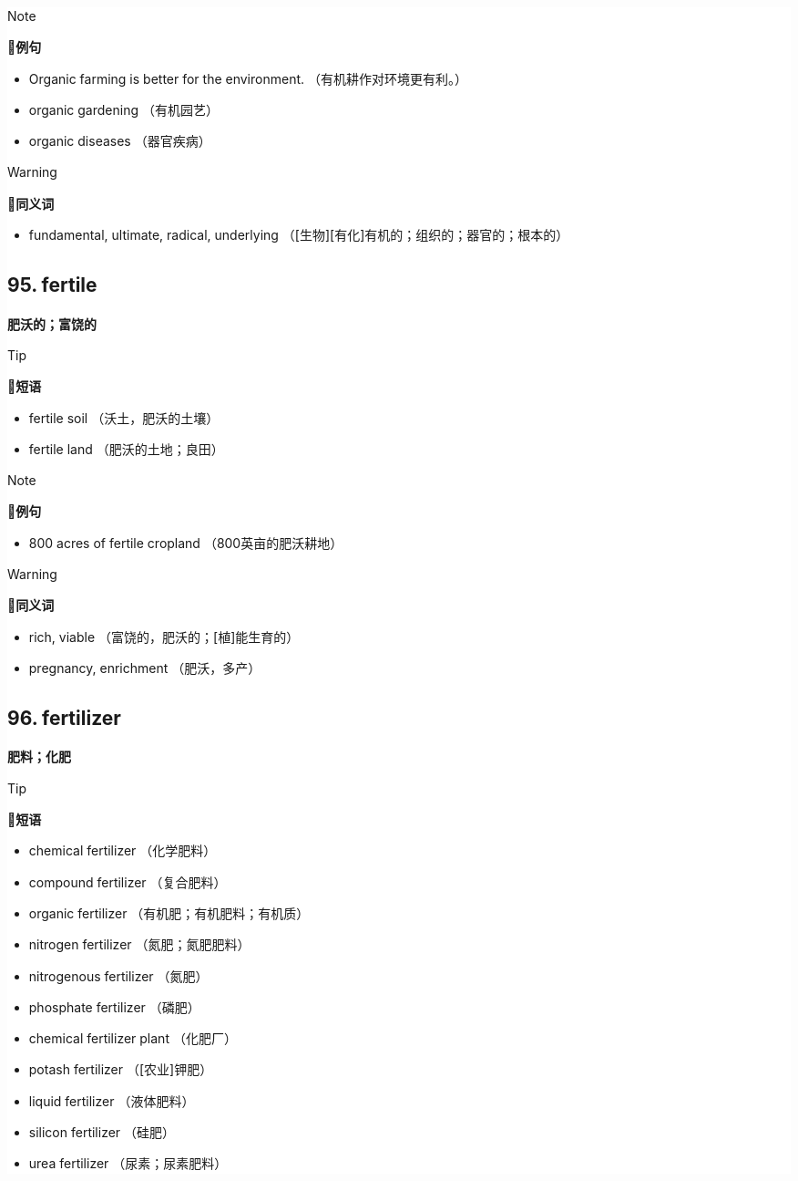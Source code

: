 > [!NOTE]
> **🎤例句**
> - Organic farming is better for the environment. （有机耕作对环境更有利。）
>
> - organic gardening （有机园艺）
>
> - organic diseases （器官疾病）
>

> [!WARNING]
> **🤔同义词**
> - fundamental, ultimate, radical, underlying （[生物][有化]有机的；组织的；器官的；根本的）
>

## 95. fertile

**肥沃的；富饶的**

> [!TIP]
> **🤩短语**
> - fertile soil （沃土，肥沃的土壤）
>
> - fertile land （肥沃的土地；良田）
>

> [!NOTE]
> **🎤例句**
> - 800 acres of fertile cropland （800英亩的肥沃耕地）
>

> [!WARNING]
> **🤔同义词**
> - rich, viable （富饶的，肥沃的；[植]能生育的）
>
> - pregnancy, enrichment （肥沃，多产）
>

## 96. fertilizer

**肥料；化肥**

> [!TIP]
> **🤩短语**
> - chemical fertilizer （化学肥料）
>
> - compound fertilizer （复合肥料）
>
> - organic fertilizer （有机肥；有机肥料；有机质）
>
> - nitrogen fertilizer （氮肥；氮肥肥料）
>
> - nitrogenous fertilizer （氮肥）
>
> - phosphate fertilizer （磷肥）
>
> - chemical fertilizer plant （化肥厂）
>
> - potash fertilizer （[农业]钾肥）
>
> - liquid fertilizer （液体肥料）
>
> - silicon fertilizer （硅肥）
>
> - urea fertilizer （尿素；尿素肥料）
>
